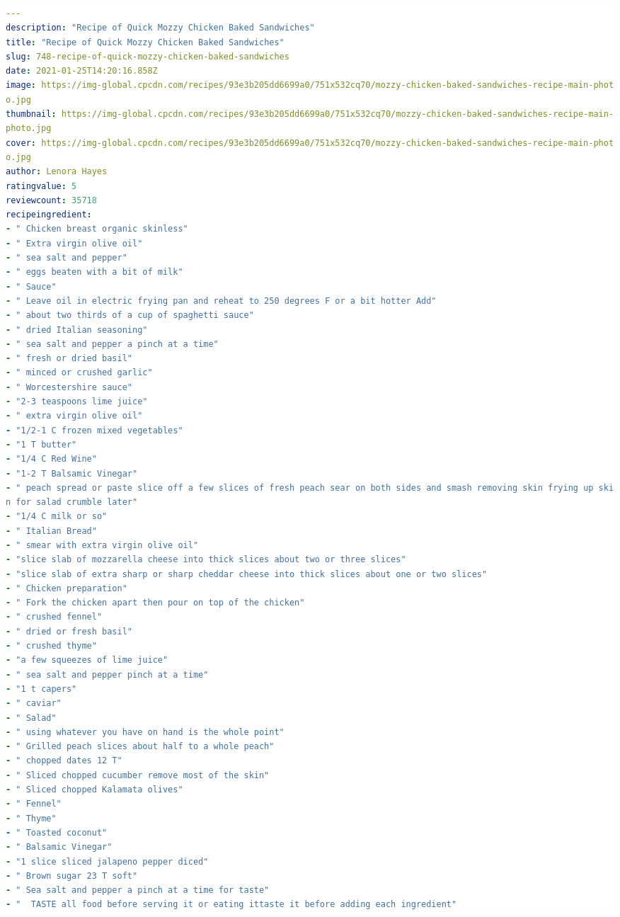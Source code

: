 ```yaml
---
description: "Recipe of Quick Mozzy Chicken Baked Sandwiches"
title: "Recipe of Quick Mozzy Chicken Baked Sandwiches"
slug: 748-recipe-of-quick-mozzy-chicken-baked-sandwiches
date: 2021-01-25T14:20:16.858Z
image: https://img-global.cpcdn.com/recipes/93e3b205dd6699a0/751x532cq70/mozzy-chicken-baked-sandwiches-recipe-main-photo.jpg
thumbnail: https://img-global.cpcdn.com/recipes/93e3b205dd6699a0/751x532cq70/mozzy-chicken-baked-sandwiches-recipe-main-photo.jpg
cover: https://img-global.cpcdn.com/recipes/93e3b205dd6699a0/751x532cq70/mozzy-chicken-baked-sandwiches-recipe-main-photo.jpg
author: Lenora Hayes
ratingvalue: 5
reviewcount: 35718
recipeingredient:
- " Chicken breast organic skinless"
- " Extra virgin olive oil"
- " sea salt and pepper"
- " eggs beaten with a bit of milk"
- " Sauce"
- " Leave oil in electric frying pan and reheat to 250 degrees F or a bit hotter Add"
- " about two thirds of a cup of spaghetti sauce"
- " dried Italian seasoning"
- " sea salt and pepper a pinch at a time"
- " fresh or dried basil"
- " minced or crushed garlic"
- " Worcestershire sauce"
- "2-3 teaspoons lime juice"
- " extra virgin olive oil"
- "1/2-1 C frozen mixed vegetables"
- "1 T butter"
- "1/4 C Red Wine"
- "1-2 T Balsamic Vinegar"
- " peach spread or paste slice off a few slices of fresh peach sear on both sides and smash removing skin frying up skin for salad crumble later"
- "1/4 C milk or so"
- " Italian Bread"
- " smear with extra virgin olive oil"
- "slice slab of mozzarella cheese into thick slices about two or three slices"
- "slice slab of extra sharp or sharp cheddar cheese into thick slices about one or two slices"
- " Chicken preparation"
- " Fork the chicken apart then pour on top of the chicken"
- " crushed fennel"
- " dried or fresh basil"
- " crushed thyme"
- "a few squeezes of lime juice"
- " sea salt and pepper pinch at a time"
- "1 t capers"
- " caviar"
- " Salad"
- " using whatever you have on hand is the whole point"
- " Grilled peach slices about half to a whole peach"
- " chopped dates 12 T"
- " Sliced chopped cucumber remove most of the skin"
- " Sliced chopped Kalamata olives"
- " Fennel"
- " Thyme"
- " Toasted coconut"
- " Balsamic Vinegar"
- "1 slice sliced jalapeno pepper diced"
- " Brown sugar 23 T soft"
- " Sea salt and pepper a pinch at a time for taste"
- "  TASTE all food before serving it or eating ittaste it before adding each ingredient"
```